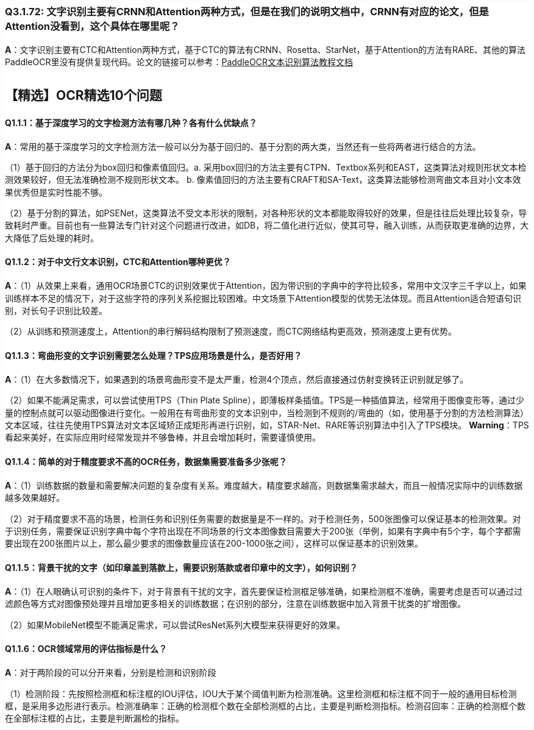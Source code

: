 ### Q3.1.72: 文字识别主要有CRNN和Attention两种方式，但是在我们的说明文档中，CRNN有对应的论文，但是Attention没看到，这个具体在哪里呢？

**A**：文字识别主要有CTC和Attention两种方式，基于CTC的算法有CRNN、Rosetta、StarNet，基于Attention的方法有RARE、其他的算法PaddleOCR里没有提供复现代码。论文的链接可以参考：[PaddleOCR文本识别算法教程文档](https://github.com/PaddlePaddle/PaddleOCR/blob/release/2.1/doc/doc_ch/algorithm_overview.md#%E6%96%87%E6%9C%AC%E8%AF%86%E5%88%AB%E7%AE%97%E6%B3%95)



<a name="OCR精选10个问题"></a>
## 【精选】OCR精选10个问题

#### Q1.1.1：基于深度学习的文字检测方法有哪几种？各有什么优缺点？

**A**：常用的基于深度学习的文字检测方法一般可以分为基于回归的、基于分割的两大类，当然还有一些将两者进行结合的方法。

（1）基于回归的方法分为box回归和像素值回归。a. 采用box回归的方法主要有CTPN、Textbox系列和EAST，这类算法对规则形状文本检测效果较好，但无法准确检测不规则形状文本。 b. 像素值回归的方法主要有CRAFT和SA-Text，这类算法能够检测弯曲文本且对小文本效果优秀但是实时性能不够。

（2）基于分割的算法，如PSENet，这类算法不受文本形状的限制，对各种形状的文本都能取得较好的效果，但是往往后处理比较复杂，导致耗时严重。目前也有一些算法专门针对这个问题进行改进，如DB，将二值化进行近似，使其可导，融入训练，从而获取更准确的边界，大大降低了后处理的耗时。

#### Q1.1.2：对于中文行文本识别，CTC和Attention哪种更优？

**A**：（1）从效果上来看，通用OCR场景CTC的识别效果优于Attention，因为带识别的字典中的字符比较多，常用中文汉字三千字以上，如果训练样本不足的情况下，对于这些字符的序列关系挖掘比较困难。中文场景下Attention模型的优势无法体现。而且Attention适合短语句识别，对长句子识别比较差。

（2）从训练和预测速度上，Attention的串行解码结构限制了预测速度，而CTC网络结构更高效，预测速度上更有优势。

#### Q1.1.3：弯曲形变的文字识别需要怎么处理？TPS应用场景是什么，是否好用？

**A**：（1）在大多数情况下，如果遇到的场景弯曲形变不是太严重，检测4个顶点，然后直接通过仿射变换转正识别就足够了。

（2）如果不能满足需求，可以尝试使用TPS（Thin Plate Spline），即薄板样条插值。TPS是一种插值算法，经常用于图像变形等，通过少量的控制点就可以驱动图像进行变化。一般用在有弯曲形变的文本识别中，当检测到不规则的/弯曲的（如，使用基于分割的方法检测算法）文本区域，往往先使用TPS算法对文本区域矫正成矩形再进行识别，如，STAR-Net、RARE等识别算法中引入了TPS模块。
**Warning**：TPS看起来美好，在实际应用时经常发现并不够鲁棒，并且会增加耗时，需要谨慎使用。

#### Q1.1.4：简单的对于精度要求不高的OCR任务，数据集需要准备多少张呢？

**A**：（1）训练数据的数量和需要解决问题的复杂度有关系。难度越大，精度要求越高，则数据集需求越大，而且一般情况实际中的训练数据越多效果越好。

（2）对于精度要求不高的场景，检测任务和识别任务需要的数据量是不一样的。对于检测任务，500张图像可以保证基本的检测效果。对于识别任务，需要保证识别字典中每个字符出现在不同场景的行文本图像数目需要大于200张（举例，如果有字典中有5个字，每个字都需要出现在200张图片以上，那么最少要求的图像数量应该在200-1000张之间），这样可以保证基本的识别效果。

#### Q1.1.5：背景干扰的文字（如印章盖到落款上，需要识别落款或者印章中的文字），如何识别？

**A**：（1）在人眼确认可识别的条件下，对于背景有干扰的文字，首先要保证检测框足够准确，如果检测框不准确，需要考虑是否可以通过过滤颜色等方式对图像预处理并且增加更多相关的训练数据；在识别的部分，注意在训练数据中加入背景干扰类的扩增图像。

（2）如果MobileNet模型不能满足需求，可以尝试ResNet系列大模型来获得更好的效果。

#### Q1.1.6：OCR领域常用的评估指标是什么？

**A**：对于两阶段的可以分开来看，分别是检测和识别阶段

（1）检测阶段：先按照检测框和标注框的IOU评估，IOU大于某个阈值判断为检测准确。这里检测框和标注框不同于一般的通用目标检测框，是采用多边形进行表示。检测准确率：正确的检测框个数在全部检测框的占比，主要是判断检测指标。检测召回率：正确的检测框个数在全部标注框的占比，主要是判断漏检的指标。
